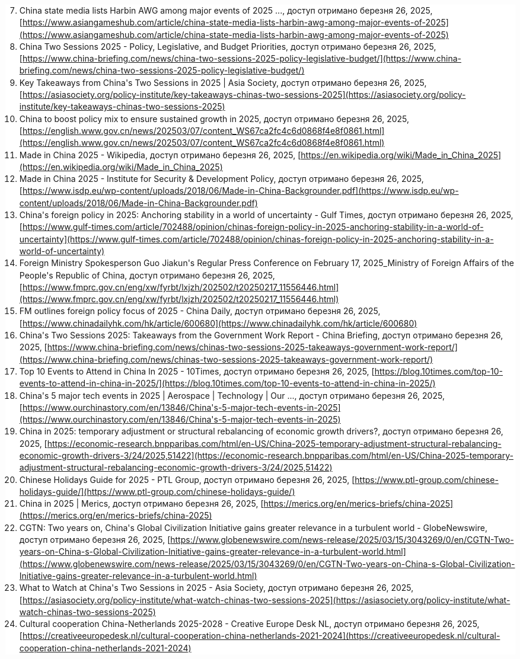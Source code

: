 7. China state media lists Harbin AWG among major events of 2025 ..., доступ отримано березня 26, 2025, [https://www.asiangameshub.com/article/china-state-media-lists-harbin-awg-among-major-events-of-2025](https://www.asiangameshub.com/article/china-state-media-lists-harbin-awg-among-major-events-of-2025)
8. China Two Sessions 2025 - Policy, Legislative, and Budget Priorities, доступ отримано березня 26, 2025, [https://www.china-briefing.com/news/china-two-sessions-2025-policy-legislative-budget/](https://www.china-briefing.com/news/china-two-sessions-2025-policy-legislative-budget/)
9. Key Takeaways from China's Two Sessions in 2025 | Asia Society, доступ отримано березня 26, 2025, [https://asiasociety.org/policy-institute/key-takeaways-chinas-two-sessions-2025](https://asiasociety.org/policy-institute/key-takeaways-chinas-two-sessions-2025)
10. China to boost policy mix to ensure sustained growth in 2025, доступ отримано березня 26, 2025, [https://english.www.gov.cn/news/202503/07/content_WS67ca2fc4c6d0868f4e8f0861.html](https://english.www.gov.cn/news/202503/07/content_WS67ca2fc4c6d0868f4e8f0861.html)
11. Made in China 2025 - Wikipedia, доступ отримано березня 26, 2025, [https://en.wikipedia.org/wiki/Made_in_China_2025](https://en.wikipedia.org/wiki/Made_in_China_2025)
12. Made in China 2025 - Institute for Security & Development Policy, доступ отримано березня 26, 2025, [https://www.isdp.eu/wp-content/uploads/2018/06/Made-in-China-Backgrounder.pdf](https://www.isdp.eu/wp-content/uploads/2018/06/Made-in-China-Backgrounder.pdf)
13. China's foreign policy in 2025: Anchoring stability in a world of uncertainty - Gulf Times, доступ отримано березня 26, 2025, [https://www.gulf-times.com/article/702488/opinion/chinas-foreign-policy-in-2025-anchoring-stability-in-a-world-of-uncertainty](https://www.gulf-times.com/article/702488/opinion/chinas-foreign-policy-in-2025-anchoring-stability-in-a-world-of-uncertainty)
14. Foreign Ministry Spokesperson Guo Jiakun's Regular Press Conference on February 17, 2025_Ministry of Foreign Affairs of the People's Republic of China, доступ отримано березня 26, 2025, [https://www.fmprc.gov.cn/eng/xw/fyrbt/lxjzh/202502/t20250217_11556446.html](https://www.fmprc.gov.cn/eng/xw/fyrbt/lxjzh/202502/t20250217_11556446.html)
15. FM outlines foreign policy focus of 2025 - China Daily, доступ отримано березня 26, 2025, [https://www.chinadailyhk.com/hk/article/600680](https://www.chinadailyhk.com/hk/article/600680)
16. China's Two Sessions 2025: Takeaways from the Government Work Report - China Briefing, доступ отримано березня 26, 2025, [https://www.china-briefing.com/news/chinas-two-sessions-2025-takeaways-government-work-report/](https://www.china-briefing.com/news/chinas-two-sessions-2025-takeaways-government-work-report/)
17. Top 10 Events to Attend in China In 2025 - 10Times, доступ отримано березня 26, 2025, [https://blog.10times.com/top-10-events-to-attend-in-china-in-2025/](https://blog.10times.com/top-10-events-to-attend-in-china-in-2025/)
18. China's 5 major tech events in 2025 | Aerospace | Technology | Our ..., доступ отримано березня 26, 2025, [https://www.ourchinastory.com/en/13846/China's-5-major-tech-events-in-2025](https://www.ourchinastory.com/en/13846/China's-5-major-tech-events-in-2025)
19. China in 2025: temporary adjustment or structural rebalancing of economic growth drivers?, доступ отримано березня 26, 2025, [https://economic-research.bnpparibas.com/html/en-US/China-2025-temporary-adjustment-structural-rebalancing-economic-growth-drivers-3/24/2025,51422](https://economic-research.bnpparibas.com/html/en-US/China-2025-temporary-adjustment-structural-rebalancing-economic-growth-drivers-3/24/2025,51422)
20. Chinese Holidays Guide for 2025 - PTL Group, доступ отримано березня 26, 2025, [https://www.ptl-group.com/chinese-holidays-guide/](https://www.ptl-group.com/chinese-holidays-guide/)
21. China in 2025 | Merics, доступ отримано березня 26, 2025, [https://merics.org/en/merics-briefs/china-2025](https://merics.org/en/merics-briefs/china-2025)
22. CGTN: Two years on, China's Global Civilization Initiative gains greater relevance in a turbulent world - GlobeNewswire, доступ отримано березня 26, 2025, [https://www.globenewswire.com/news-release/2025/03/15/3043269/0/en/CGTN-Two-years-on-China-s-Global-Civilization-Initiative-gains-greater-relevance-in-a-turbulent-world.html](https://www.globenewswire.com/news-release/2025/03/15/3043269/0/en/CGTN-Two-years-on-China-s-Global-Civilization-Initiative-gains-greater-relevance-in-a-turbulent-world.html)
23. What to Watch at China's Two Sessions in 2025 - Asia Society, доступ отримано березня 26, 2025, [https://asiasociety.org/policy-institute/what-watch-chinas-two-sessions-2025](https://asiasociety.org/policy-institute/what-watch-chinas-two-sessions-2025)
24. Cultural cooperation China-Netherlands 2025-2028 - Creative Europe Desk NL, доступ отримано березня 26, 2025, [https://creativeeuropedesk.nl/cultural-cooperation-china-netherlands-2021-2024](https://creativeeuropedesk.nl/cultural-cooperation-china-netherlands-2021-2024)